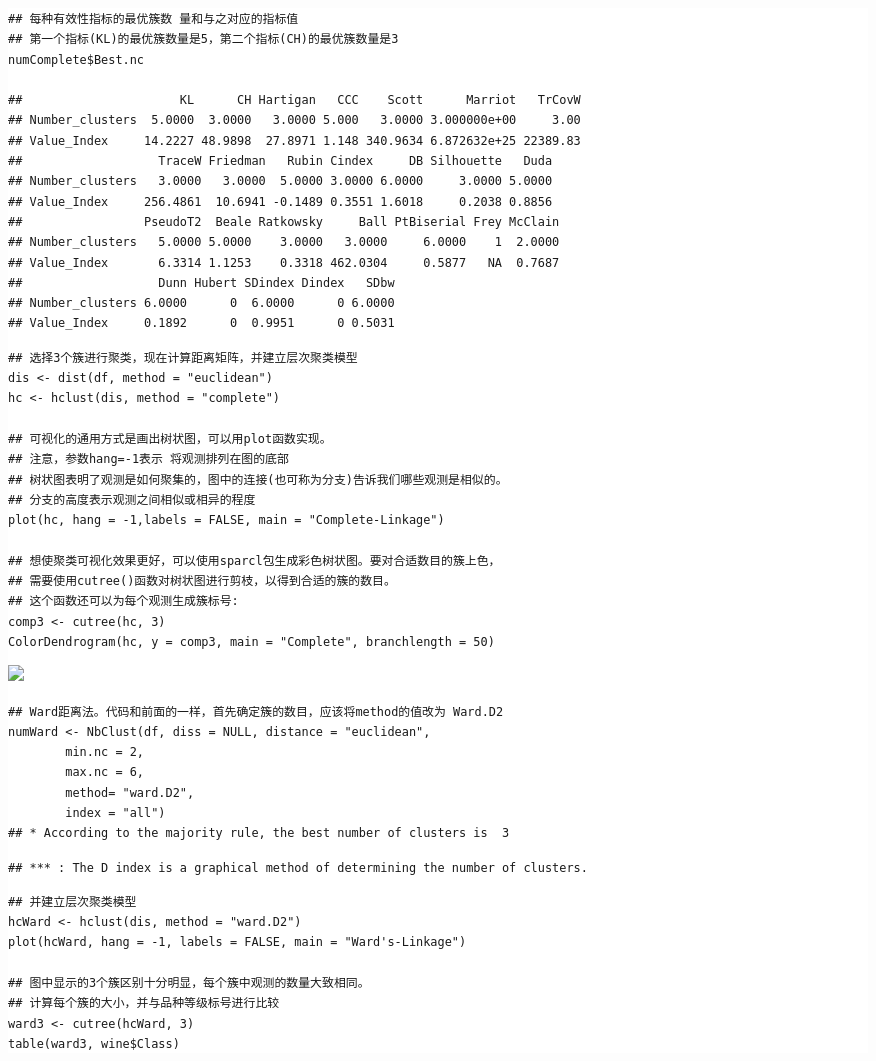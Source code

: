 ```
```

```
## 每种有效性指标的最优簇数 量和与之对应的指标值
## 第一个指标(KL)的最优簇数量是5，第二个指标(CH)的最优簇数量是3
numComplete$Best.nc

##                      KL      CH Hartigan   CCC    Scott      Marriot   TrCovW
## Number_clusters  5.0000  3.0000   3.0000 5.000   3.0000 3.000000e+00     3.00
## Value_Index     14.2227 48.9898  27.8971 1.148 340.9634 6.872632e+25 22389.83
##                   TraceW Friedman   Rubin Cindex     DB Silhouette   Duda
## Number_clusters   3.0000   3.0000  5.0000 3.0000 6.0000     3.0000 5.0000
## Value_Index     256.4861  10.6941 -0.1489 0.3551 1.6018     0.2038 0.8856
##                 PseudoT2  Beale Ratkowsky     Ball PtBiserial Frey McClain
## Number_clusters   5.0000 5.0000    3.0000   3.0000     6.0000    1  2.0000
## Value_Index       6.3314 1.1253    0.3318 462.0304     0.5877   NA  0.7687
##                   Dunn Hubert SDindex Dindex   SDbw
## Number_clusters 6.0000      0  6.0000      0 6.0000
## Value_Index     0.1892      0  0.9951      0 0.5031
```

```
## 选择3个簇进行聚类，现在计算距离矩阵，并建立层次聚类模型
dis <- dist(df, method = "euclidean")
hc <- hclust(dis, method = "complete")

## 可视化的通用方式是画出树状图，可以用plot函数实现。
## 注意，参数hang=-1表示 将观测排列在图的底部
## 树状图表明了观测是如何聚集的，图中的连接(也可称为分支)告诉我们哪些观测是相似的。
## 分支的高度表示观测之间相似或相异的程度
plot(hc, hang = -1,labels = FALSE, main = "Complete-Linkage")

## 想使聚类可视化效果更好，可以使用sparcl包生成彩色树状图。要对合适数目的簇上色， 
## 需要使用cutree()函数对树状图进行剪枝，以得到合适的簇的数目。
## 这个函数还可以为每个观测生成簇标号:
comp3 <- cutree(hc, 3)
ColorDendrogram(hc, y = comp3, main = "Complete", branchlength = 50)
```

![](https://firebasestorage.googleapis.com/v0/b/gitbook-x-prod.appspot.com/o/spaces%2F-MRt1rIudcHYDxTcux_Q%2Fuploads%2Fo2ktzsQKMMnr9FmTgCFZ%2Ffile.png?alt=media)

```
## Ward距离法。代码和前面的一样，首先确定簇的数目，应该将method的值改为 Ward.D2
numWard <- NbClust(df, diss = NULL, distance = "euclidean", 
        min.nc = 2, 
        max.nc = 6, 
        method= "ward.D2", 
        index = "all")
## * According to the majority rule, the best number of clusters is  3         
```

```
## *** : The D index is a graphical method of determining the number of clusters. 
```

```
## 并建立层次聚类模型
hcWard <- hclust(dis, method = "ward.D2")
plot(hcWard, hang = -1, labels = FALSE, main = "Ward's-Linkage")

## 图中显示的3个簇区别十分明显，每个簇中观测的数量大致相同。
## 计算每个簇的大小，并与品种等级标号进行比较
ward3 <- cutree(hcWard, 3)
table(ward3, wine$Class)  
```
